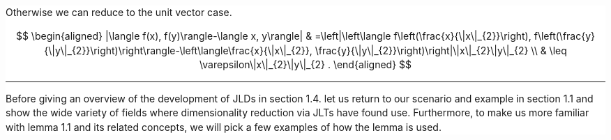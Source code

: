 Otherwise we can reduce to the unit vector case.

$$
\begin{aligned}
|\langle f(x), f(y)\rangle-\langle x, y\rangle| & =\left|\left\langle f\left(\frac{x}{\|x\|_{2}}\right), f\left(\frac{y}{\|y\|_{2}}\right)\right\rangle-\left\langle\frac{x}{\|x\|_{2}}, \frac{y}{\|y\|_{2}}\right)\right|\|x\|_{2}\|y\|_{2} \\
& \leq \varepsilon\|x\|_{2}\|y\|_{2} .
\end{aligned}
$$

---

Before giving an overview of the development of JLDs in section 1.4. let us return to our scenario and example in section 1.1 and show the wide variety of fields where dimensionality reduction via JLTs have found use. Furthermore, to make us more familiar with lemma 1.1 and its related concepts, we will pick a few examples of how the lemma is used.